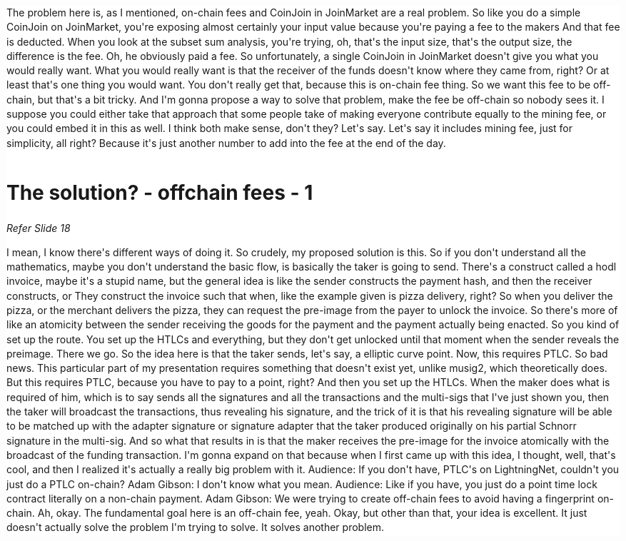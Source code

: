 The problem here is, as I mentioned, on-chain fees and CoinJoin in JoinMarket are a real problem.
So like you do a simple CoinJoin on JoinMarket, you're exposing almost certainly your input value because you're paying a fee to the makers And that fee is deducted.
When you look at the subset sum analysis, you're trying, oh, that's the input size, that's the output size, the difference is the fee.
Oh, he obviously paid a fee.
So unfortunately, a single CoinJoin in JoinMarket doesn't give you what you would really want.
What you would really want is that the receiver of the funds doesn't know where they came from, right?
Or at least that's one thing you would want.
You don't really get that, because this is on-chain fee thing.
So we want this fee to be off-chain, but that's a bit tricky.
And I'm gonna propose a way to solve that problem, make the fee be off-chain so nobody sees it.
I suppose you could either take that approach that some people take of making everyone contribute equally to the mining fee, or you could embed it in this as well.
I think both make sense, don't they?
Let's say.
Let's say it includes mining fee, just for simplicity, all right?
Because it's just another number to add into the fee at the end of the day.

# The solution? - offchain fees - 1
*Refer Slide 18*

I mean, I know there's different ways of doing it.
So crudely, my proposed solution is this.
So if you don't understand all the mathematics, maybe you don't understand the basic flow, is basically the taker is going to send.
There's a construct called a hodl invoice, maybe it's a stupid name, but the general idea is like the sender constructs the payment hash, and then the receiver constructs, or They construct the invoice such that when, like the example given is pizza delivery, right?
So when you deliver the pizza, or the merchant delivers the pizza, they can request the pre-image from the payer to unlock the invoice.
So there's more of like an atomicity between the sender receiving the goods for the payment and the payment actually being enacted.
So you kind of set up the route.
You set up the HTLCs and everything, but they don't get unlocked until that moment when the sender reveals the preimage.
There we go.
So the idea here is that the taker sends, let's say, a elliptic curve point.
Now, this requires PTLC.
So bad news.
This particular part of my presentation requires something that doesn't exist yet, unlike musig2, which theoretically does.
But this requires PTLC, because you have to pay to a point, right?
And then you set up the HTLCs. When the maker does what is required of him, which is to say sends all the signatures and all the transactions and the multi-sigs that I've just shown you, then the taker will broadcast the transactions, thus revealing his signature, and the trick of it is that his revealing signature will be able to be matched up with the adapter signature or signature adapter that the taker produced originally on his partial Schnorr signature in the multi-sig.
And so what that results in is that the maker receives the pre-image for the invoice atomically with the broadcast of the funding transaction.
I'm gonna expand on that because when I first came up with this idea, I thought, well, that's cool, and then I realized it's actually a really big problem with it.
Audience: If you don't have, PTLC's on LightningNet, couldn't you just do a PTLC on-chain?
Adam Gibson: I don't know what you mean.
Audience: Like if you have, you just do a point time lock contract literally on a non-chain payment.
Adam Gibson: We were trying to create off-chain fees to avoid having a fingerprint on-chain.
Ah, okay.
The fundamental goal here is an off-chain fee, yeah.
Okay, but other than that, your idea is excellent.
It just doesn't actually solve the problem I'm trying to solve.
It solves another problem.